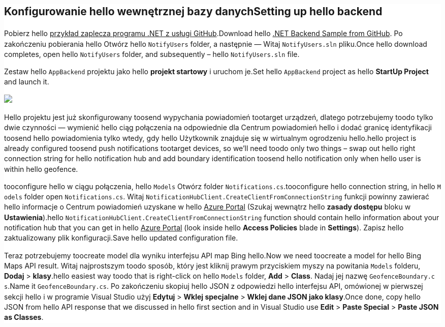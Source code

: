 ## <a name="setting-up-hello-backend"></a><span data-ttu-id="19f7d-171">Konfigurowanie hello wewnętrznej bazy danych</span><span class="sxs-lookup"><span data-stu-id="19f7d-171">Setting up hello backend</span></span>
<span data-ttu-id="19f7d-172">Pobierz hello [przykład zaplecza programu .NET z usługi GitHub](https://github.com/Azure/azure-notificationhubs-samples/tree/master/dotnet/NotifyUsers).</span><span class="sxs-lookup"><span data-stu-id="19f7d-172">Download hello [.NET Backend Sample from GitHub](https://github.com/Azure/azure-notificationhubs-samples/tree/master/dotnet/NotifyUsers).</span></span> <span data-ttu-id="19f7d-173">Po zakończeniu pobierania hello Otwórz hello `NotifyUsers` folder, a następnie — Witaj `NotifyUsers.sln` pliku.</span><span class="sxs-lookup"><span data-stu-id="19f7d-173">Once hello download completes, open hello `NotifyUsers` folder, and subsequently – hello `NotifyUsers.sln` file.</span></span>

<span data-ttu-id="19f7d-174">Zestaw hello `AppBackend` projektu jako hello **projekt startowy** i uruchom je.</span><span class="sxs-lookup"><span data-stu-id="19f7d-174">Set hello `AppBackend` project as hello **StartUp Project** and launch it.</span></span>

![](./media/notification-hubs-geofence/vs-startup-project.png)

<span data-ttu-id="19f7d-175">Hello projektu jest już skonfigurowany toosend wypychania powiadomień tootarget urządzeń, dlatego potrzebujemy toodo tylko dwie czynności — wymienić hello ciąg połączenia na odpowiednie dla Centrum powiadomień hello i dodać granicę identyfikacji toosend hello powiadomienia tylko wtedy, gdy hello Użytkownik znajduje się w wirtualnym ogrodzeniu hello.</span><span class="sxs-lookup"><span data-stu-id="19f7d-175">hello project is already configured toosend push notifications tootarget devices, so we’ll need toodo only two things – swap out hello right connection string for hello notification hub and add boundary identification toosend hello notification only when hello user is within hello geofence.</span></span>

<span data-ttu-id="19f7d-176">tooconfigure hello w ciągu połączenia, hello `Models` Otwórz folder `Notifications.cs`.</span><span class="sxs-lookup"><span data-stu-id="19f7d-176">tooconfigure hello connection string, in hello `Models` folder open `Notifications.cs`.</span></span> <span data-ttu-id="19f7d-177">Witaj `NotificationHubClient.CreateClientFromConnectionString` funkcji powinny zawierać hello informacje o Centrum powiadomień uzyskane w hello [Azure Portal](https://portal.azure.com) (Szukaj wewnątrz hello **zasady dostępu** bloku w  **Ustawienia**).</span><span class="sxs-lookup"><span data-stu-id="19f7d-177">hello `NotificationHubClient.CreateClientFromConnectionString` function should contain hello information about your notification hub that you can get in hello [Azure Portal](https://portal.azure.com) (look inside hello **Access Policies** blade in **Settings**).</span></span> <span data-ttu-id="19f7d-178">Zapisz hello zaktualizowany plik konfiguracji.</span><span class="sxs-lookup"><span data-stu-id="19f7d-178">Save hello updated configuration file.</span></span>

<span data-ttu-id="19f7d-179">Teraz potrzebujemy toocreate model dla wyniku interfejsu API map Bing hello.</span><span class="sxs-lookup"><span data-stu-id="19f7d-179">Now we need toocreate a model for hello Bing Maps API result.</span></span> <span data-ttu-id="19f7d-180">Witaj najprostszym toodo sposób, który jest kliknij prawym przyciskiem myszy na powitania `Models` folderu, **Dodaj** > **klasy**.</span><span class="sxs-lookup"><span data-stu-id="19f7d-180">hello easiest way toodo that is right-click on hello `Models` folder, **Add** > **Class**.</span></span> <span data-ttu-id="19f7d-181">Nadaj jej nazwę `GeofenceBoundary.cs`.</span><span class="sxs-lookup"><span data-stu-id="19f7d-181">Name it `GeofenceBoundary.cs`.</span></span> <span data-ttu-id="19f7d-182">Po zakończeniu skopiuj hello JSON z odpowiedzi hello interfejsu API, omówionej w pierwszej sekcji hello i w programie Visual Studio użyj **Edytuj** > **Wklej specjalne** > **Wklej dane JSON jako klasy**.</span><span class="sxs-lookup"><span data-stu-id="19f7d-182">Once done, copy hello JSON from hello API response that we discussed in hello first section and in Visual Studio use **Edit** > **Paste Special** > **Paste JSON as Classes**.</span></span> 
